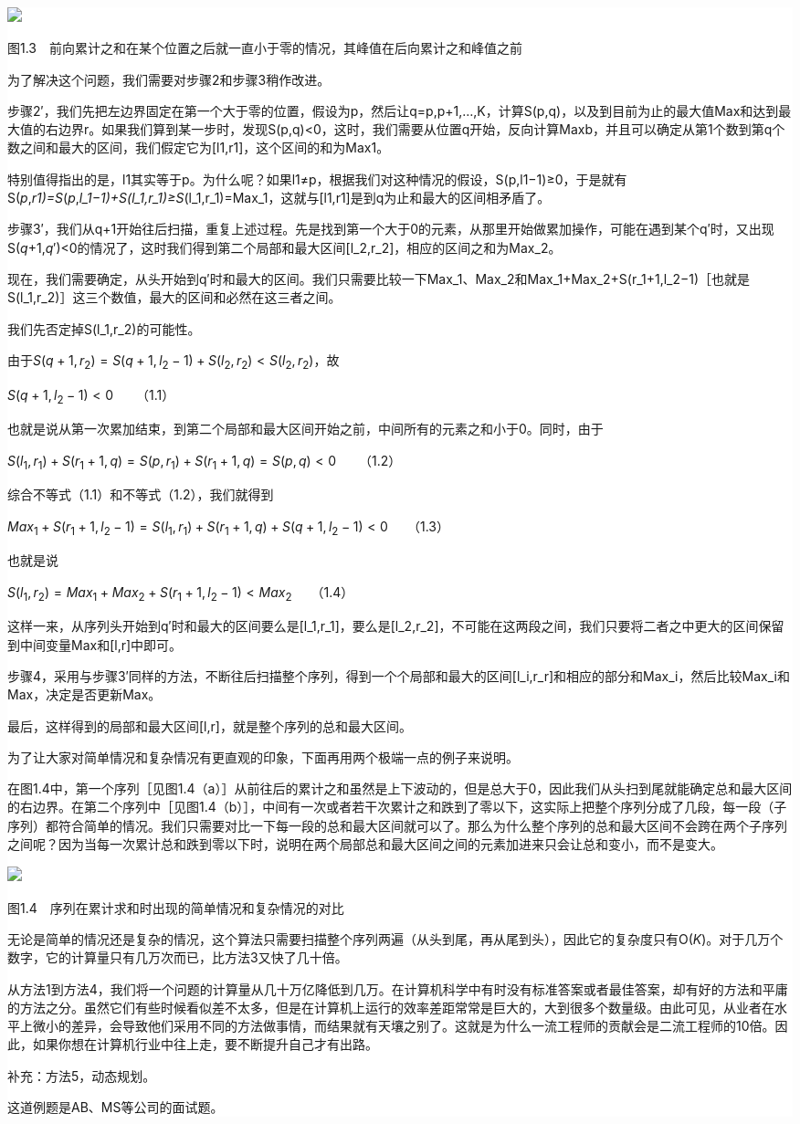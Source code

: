 ![](https://oss.linklearner.com/the-soul-of-calculation/1.3.png)

图1.3　前向累计之和在某个位置之后就一直小于零的情况，其峰值在后向累计之和峰值之前

为了解决这个问题，我们需要对步骤2和步骤3稍作改进。

步骤2′，我们先把左边界固定在第一个大于零的位置，假设为p，然后让q=p,p+1,…,K，计算S(p,q)，以及到目前为止的最大值Max和达到最大值的右边界r。如果我们算到某一步时，发现S(p,q)<0，这时，我们需要从位置q开始，反向计算Maxb，并且可以确定从第1个数到第q个数之间和最大的区间，我们假定它为[l1,r1]，这个区间的和为Max1。

特别值得指出的是，l1其实等于p。为什么呢？如果l1≠p，根据我们对这种情况的假设，S(p,l1−1)≥0，于是就有S(_p_,_r1)=S_(_p_,_l_1−1)+S(l_1,r_1)≥S_(l_1,r_1)=Max_1，这就与[l1,r1]是到q为止和最大的区间相矛盾了。

步骤3′，我们从q+1开始往后扫描，重复上述过程。先是找到第一个大于0的元素，从那里开始做累加操作，可能在遇到某个q′时，又出现S(_q_+1,_q_′)<0的情况了，这时我们得到第二个局部和最大区间[l_2,r_2]，相应的区间之和为Max_2。

现在，我们需要确定，从头开始到q′时和最大的区间。我们只需要比较一下Max_1、Max_2和Max_1+Max_2+S(r_1+1,l_2−1)［也就是S(l_1,r_2)］这三个数值，最大的区间和必然在这三者之间。

我们先否定掉S(l_1,r_2)的可能性。

由于$S(q+1,r_2)=S(q+1,l_2−1)+S(l_2,r_2)<S(l_2,r_2)$，故

$S(q+1,l_2−1)<0$ 　　（1.1）

也就是说从第一次累加结束，到第二个局部和最大区间开始之前，中间所有的元素之和小于0。同时，由于

$S(l_1,r_1)+S(r_1+1,q)=S(p,r_1)+S(r_1+1,q)=S(p,q)<0$ 　　（1.2）

综合不等式（1.1）和不等式（1.2），我们就得到

$Max_1+S(r_1+1,l_2−1)=S(l_1,r_1)+S(r_1+1,q)+S(q+1,l_2−1)<0$　　（1.3）

也就是说

$S(l_1,r_2)=Max_1+Max_2+S(r_1+1,l_2−1)<Max_2$　　（1.4）

这样一来，从序列头开始到q′时和最大的区间要么是[l_1,r_1]，要么是[l_2,r_2]，不可能在这两段之间，我们只要将二者之中更大的区间保留到中间变量Max和[l,r]中即可。

步骤4，采用与步骤3′同样的方法，不断往后扫描整个序列，得到一个个局部和最大的区间[l_i,r_r]和相应的部分和Max_i，然后比较Max_i和Max，决定是否更新Max。

最后，这样得到的局部和最大区间[l,r]，就是整个序列的总和最大区间。

为了让大家对简单情况和复杂情况有更直观的印象，下面再用两个极端一点的例子来说明。

在图1.4中，第一个序列［见图1.4（a）］从前往后的累计之和虽然是上下波动的，但是总大于0，因此我们从头扫到尾就能确定总和最大区间的右边界。在第二个序列中［见图1.4（b）］，中间有一次或者若干次累计之和跌到了零以下，这实际上把整个序列分成了几段，每一段（子序列）都符合简单的情况。我们只需要对比一下每一段的总和最大区间就可以了。那么为什么整个序列的总和最大区间不会跨在两个子序列之间呢？因为当每一次累计总和跌到零以下时，说明在两个局部总和最大区间之间的元素加进来只会让总和变小，而不是变大。
  
![](https://oss.linklearner.com/the-soul-of-calculation/1.4.png)

图1.4　序列在累计求和时出现的简单情况和复杂情况的对比

无论是简单的情况还是复杂的情况，这个算法只需要扫描整个序列两遍（从头到尾，再从尾到头），因此它的复杂度只有O(_K_)。对于几万个数字，它的计算量只有几万次而已，比方法3又快了几十倍。

从方法1到方法4，我们将一个问题的计算量从几十万亿降低到几万。在计算机科学中有时没有标准答案或者最佳答案，却有好的方法和平庸的方法之分。虽然它们有些时候看似差不太多，但是在计算机上运行的效率差距常常是巨大的，大到很多个数量级。由此可见，从业者在水平上微小的差异，会导致他们采用不同的方法做事情，而结果就有天壤之别了。这就是为什么一流工程师的贡献会是二流工程师的10倍。因此，如果你想在计算机行业中往上走，要不断提升自己才有出路。

补充：方法5，动态规划。


这道例题是AB、MS等公司的面试题。
